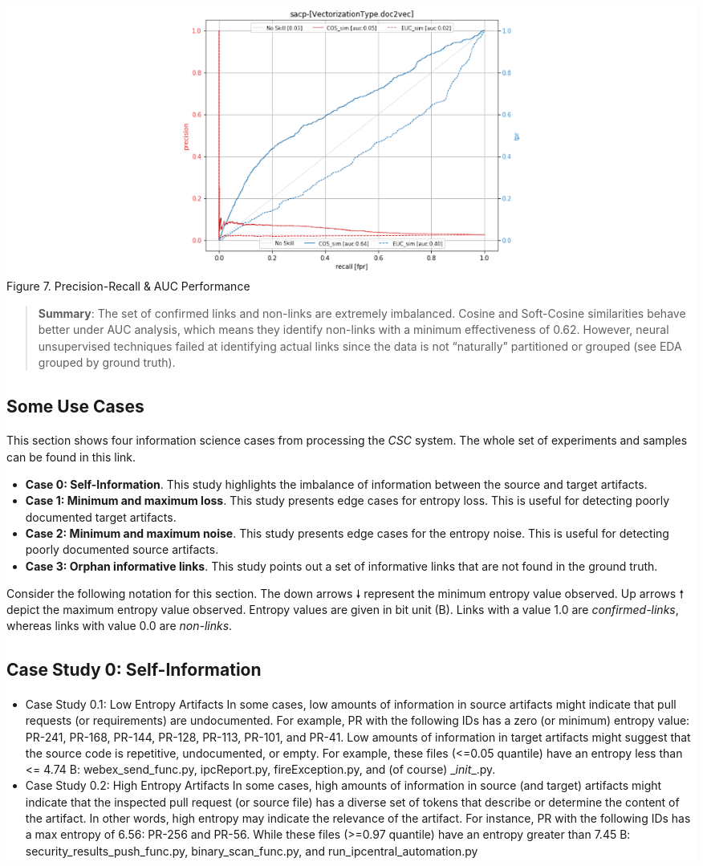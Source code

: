 <div align="center"><img src="assets/img/fig7_2.png" alt="AUC" width="50%"/></div>

<div class="caption">
    Figure 7. Precision-Recall & AUC Performance
</div>

> __Summary__: The set of confirmed links and non-links are extremely imbalanced. Cosine and Soft-Cosine similarities behave better under AUC analysis, which means they identify non-links with a minimum effectiveness of 0.62. However, neural unsupervised techniques failed at identifying actual links since the data is not “naturally” partitioned or grouped (see EDA grouped by ground truth). 


## Some Use Cases
This section shows four information science cases from processing the _CSC_ system. The whole set of experiments and samples can be found in this link. 
- __Case 0: Self-Information__. This study highlights the imbalance of information between the source and target artifacts.
- __Case 1: Minimum and maximum loss__. This study presents edge cases for entropy loss. This is useful for detecting poorly documented target artifacts.  
- __Case 2: Minimum and maximum noise__. This study presents edge cases for the entropy noise. This is useful for detecting poorly documented source artifacts.
- __Case 3: Orphan informative links__. This study points out a set of informative links that are not found in the ground truth. 

Consider the following notation for this section. The down arrows 🠗 represent the minimum entropy value observed. Up arrows 🠕 depict the maximum entropy value observed. Entropy values are given in bit unit (B). Links with a value 1.0 are _confirmed-links_, whereas links with value 0.0 are _non-links_. 

## Case Study 0: Self-Information
- Case Study 0.1: Low Entropy Artifacts 
In some cases, low amounts of information in source artifacts might indicate that pull requests (or requirements) are undocumented. For example, PR with the following IDs has a zero (or minimum) entropy value: PR-241, PR-168, PR-144, PR-128, PR-113, PR-101, and PR-41. Low amounts of information in target artifacts might suggest that the source code is repetitive, undocumented, or empty. For example, these files (<=0.05 quantile) have an entropy less than <= 4.74 B: webex_send_func.py, ipcReport.py, fireException.py, and (of course) \__init__.py. 
- Case Study 0.2: High Entropy Artifacts 
In some cases, high amounts of information in source (and target) artifacts might indicate that the inspected pull request (or source file) has a diverse set of tokens that describe or determine the content of the artifact. In other words, high entropy may indicate the relevance of the artifact. For instance, PR with the following IDs has a max entropy of 6.56: PR-256 and PR-56. While these files (>=0.97 quantile) have an entropy greater than 7.45 B: security_results_push_func.py, binary_scan_func.py, and run_ipcentral_automation.py